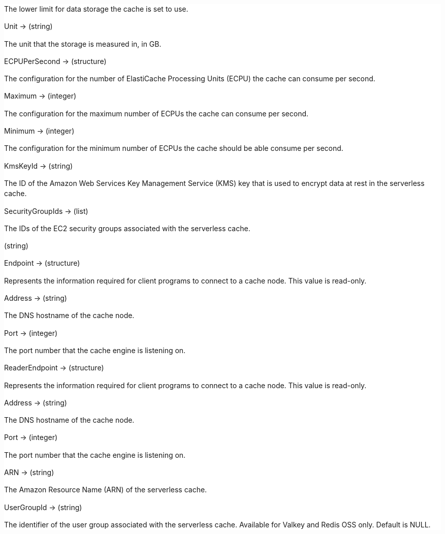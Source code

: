 The lower limit for data storage the cache is set to use.

Unit -> (string)

The unit that the storage is measured in, in GB.

ECPUPerSecond -> (structure)

The configuration for the number of ElastiCache Processing Units (ECPU) the cache can consume per second.

Maximum -> (integer)

The configuration for the maximum number of ECPUs the cache can consume per second.

Minimum -> (integer)

The configuration for the minimum number of ECPUs the cache should be able consume per second.

KmsKeyId -> (string)

The ID of the Amazon Web Services Key Management Service (KMS) key that is used to encrypt data at rest in the serverless cache.

SecurityGroupIds -> (list)

The IDs of the EC2 security groups associated with the serverless cache.

(string)

Endpoint -> (structure)

Represents the information required for client programs to connect to a cache node. This value is read-only.

Address -> (string)

The DNS hostname of the cache node.

Port -> (integer)

The port number that the cache engine is listening on.

ReaderEndpoint -> (structure)

Represents the information required for client programs to connect to a cache node. This value is read-only.

Address -> (string)

The DNS hostname of the cache node.

Port -> (integer)

The port number that the cache engine is listening on.

ARN -> (string)

The Amazon Resource Name (ARN) of the serverless cache.

UserGroupId -> (string)

The identifier of the user group associated with the serverless cache. Available for Valkey and Redis OSS only. Default is NULL.
